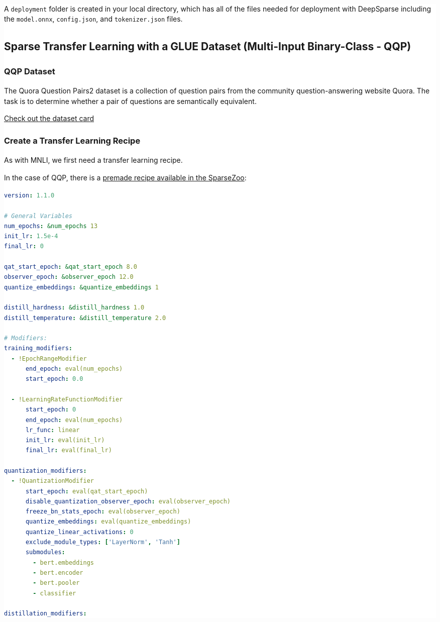 A `deployment` folder is created in your local directory, which has all of the files needed for deployment with DeepSparse including the `model.onnx`, `config.json`, and `tokenizer.json` files.

## Sparse Transfer Learning with a GLUE Dataset (Multi-Input Binary-Class - QQP)

### QQP Dataset

The Quora Question Pairs2 dataset is a collection of question pairs from the community question-answering website Quora. The task is to determine whether a pair of questions are semantically equivalent.

[Check out the dataset card](https://huggingface.co/datasets/glue/viewer/qqp/test)

### Create a Transfer Learning Recipe

As with MNLI, we first need a transfer learning recipe.

In the case of QQP, there is a [premade recipe available in the SparseZoo](https://sparsezoo.neuralmagic.com/models/nlp%2Ftext_classification%2Fobert-base%2Fpytorch%2Fhuggingface%2Fqqp%2Fpruned90_quant-none):

```yaml
version: 1.1.0

# General Variables
num_epochs: &num_epochs 13
init_lr: 1.5e-4 
final_lr: 0

qat_start_epoch: &qat_start_epoch 8.0
observer_epoch: &observer_epoch 12.0
quantize_embeddings: &quantize_embeddings 1

distill_hardness: &distill_hardness 1.0
distill_temperature: &distill_temperature 2.0

# Modifiers:
training_modifiers:
  - !EpochRangeModifier
      end_epoch: eval(num_epochs)
      start_epoch: 0.0

  - !LearningRateFunctionModifier
      start_epoch: 0
      end_epoch: eval(num_epochs)
      lr_func: linear
      init_lr: eval(init_lr)
      final_lr: eval(final_lr)
    
quantization_modifiers:
  - !QuantizationModifier
      start_epoch: eval(qat_start_epoch)
      disable_quantization_observer_epoch: eval(observer_epoch)
      freeze_bn_stats_epoch: eval(observer_epoch)
      quantize_embeddings: eval(quantize_embeddings)
      quantize_linear_activations: 0
      exclude_module_types: ['LayerNorm', 'Tanh']
      submodules:
        - bert.embeddings
        - bert.encoder
        - bert.pooler
        - classifier

distillation_modifiers:
```